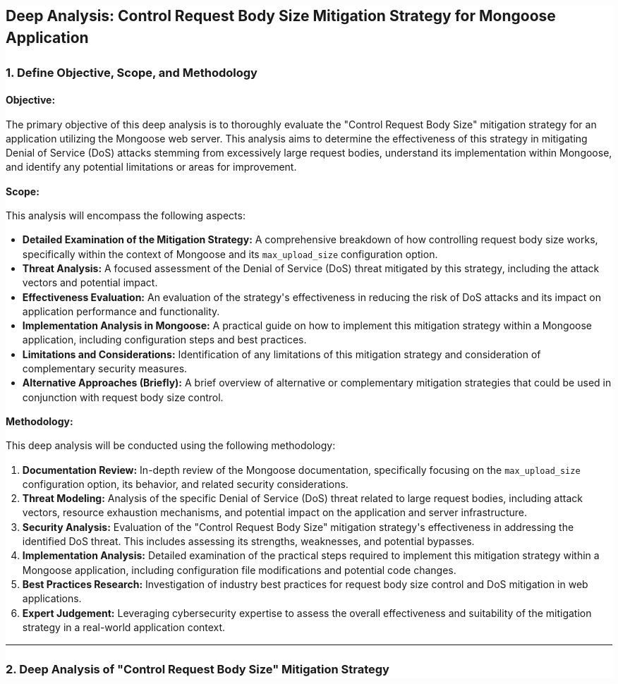 ## Deep Analysis: Control Request Body Size Mitigation Strategy for Mongoose Application

### 1. Define Objective, Scope, and Methodology

**Objective:**

The primary objective of this deep analysis is to thoroughly evaluate the "Control Request Body Size" mitigation strategy for an application utilizing the Mongoose web server. This analysis aims to determine the effectiveness of this strategy in mitigating Denial of Service (DoS) attacks stemming from excessively large request bodies, understand its implementation within Mongoose, and identify any potential limitations or areas for improvement.

**Scope:**

This analysis will encompass the following aspects:

*   **Detailed Examination of the Mitigation Strategy:**  A comprehensive breakdown of how controlling request body size works, specifically within the context of Mongoose and its `max_upload_size` configuration option.
*   **Threat Analysis:**  A focused assessment of the Denial of Service (DoS) threat mitigated by this strategy, including the attack vectors and potential impact.
*   **Effectiveness Evaluation:**  An evaluation of the strategy's effectiveness in reducing the risk of DoS attacks and its impact on application performance and functionality.
*   **Implementation Analysis in Mongoose:**  A practical guide on how to implement this mitigation strategy within a Mongoose application, including configuration steps and best practices.
*   **Limitations and Considerations:**  Identification of any limitations of this mitigation strategy and consideration of complementary security measures.
*   **Alternative Approaches (Briefly):**  A brief overview of alternative or complementary mitigation strategies that could be used in conjunction with request body size control.

**Methodology:**

This deep analysis will be conducted using the following methodology:

1.  **Documentation Review:**  In-depth review of the Mongoose documentation, specifically focusing on the `max_upload_size` configuration option, its behavior, and related security considerations.
2.  **Threat Modeling:**  Analysis of the specific Denial of Service (DoS) threat related to large request bodies, including attack vectors, resource exhaustion mechanisms, and potential impact on the application and server infrastructure.
3.  **Security Analysis:**  Evaluation of the "Control Request Body Size" mitigation strategy's effectiveness in addressing the identified DoS threat. This includes assessing its strengths, weaknesses, and potential bypasses.
4.  **Implementation Analysis:**  Detailed examination of the practical steps required to implement this mitigation strategy within a Mongoose application, including configuration file modifications and potential code changes.
5.  **Best Practices Research:**  Investigation of industry best practices for request body size control and DoS mitigation in web applications.
6.  **Expert Judgement:**  Leveraging cybersecurity expertise to assess the overall effectiveness and suitability of the mitigation strategy in a real-world application context.

---

### 2. Deep Analysis of "Control Request Body Size" Mitigation Strategy
